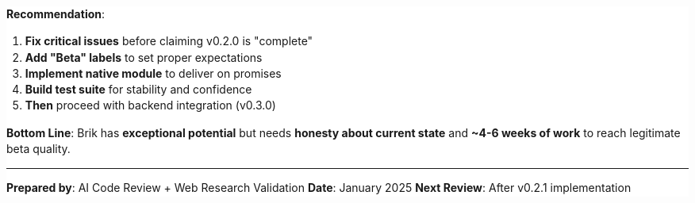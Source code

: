 **Recommendation**:
1. **Fix critical issues** before claiming v0.2.0 is "complete"
2. **Add "Beta" labels** to set proper expectations
3. **Implement native module** to deliver on promises
4. **Build test suite** for stability and confidence
5. **Then** proceed with backend integration (v0.3.0)

**Bottom Line**: Brik has **exceptional potential** but needs **honesty about current state** and **~4-6 weeks of work** to reach legitimate beta quality.

---

**Prepared by**: AI Code Review + Web Research Validation
**Date**: January 2025
**Next Review**: After v0.2.1 implementation
